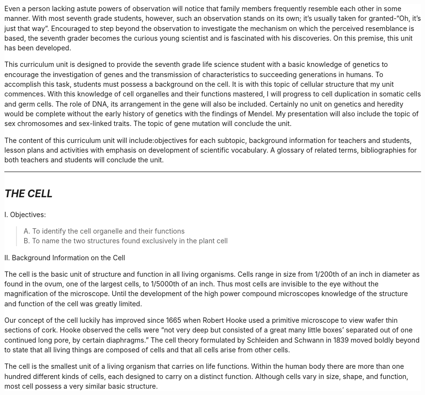   Even a person lacking astute powers of observation will notice that family members frequently resemble each other in some manner. With most seventh grade students, however, such an observation stands on its own; it’s usually taken for granted-“Oh, it’s just that way”. Encouraged to step beyond the observation to investigate the mechanism on which the perceived resemblance is based, the seventh grader becomes the curious young scientist and is fascinated with his discoveries. On this premise, this unit has been developed.
 </p>
 <p>
  This curriculum unit is designed to provide the seventh grade life science student with a basic knowledge of genetics to encourage the investigation of genes and the transmission of characteristics to succeeding generations in humans. To accomplish this task, students must possess a background on the cell. It is with this topic of cellular structure that my unit commences. With this knowledge of cell organelles and their functions mastered, I will progress to cell duplication in somatic cells and germ cells. The role of DNA, its arrangement in the gene will also be included. Certainly no unit on genetics and heredity would be complete without the early history of genetics with the findings of Mendel. My presentation will also include the topic of sex chromosomes and sex-linked traits. The topic of gene mutation will conclude the unit.
 </p>
 <p>
  The content of this curriculum unit will include:objectives for each subtopic, background information for teachers and students, lesson plans and activities with emphasis on development of scientific vocabulary. A glossary of related terms, bibliographies for both teachers and students will conclude the unit.
 </p>
<hr/>
 <h2>
  <i>
   THE CELL
  </i>
 </h2>
 I. Objectives:
 <blockquote>
  <dl>
   <dt>
    A. To identify the cell organelle and their functions
    <dt>
     B. To name the two structures found exclusively in the plant cell
    </dt>
   </dt>
  </dl>
 </blockquote>
 II. Background Information on the Cell

The cell is the basic unit of structure and function in all living organisms. Cells range in size from 1/200th of an inch in diameter as found in the ovum, one of the largest cells, to 1/5000th of an inch. Thus most cells are invisible to the eye without the magnification of the microscope. Until the development of the high power compound microscopes knowledge of the structure and function of the cell was greatly limited.
 <p>
  Our concept of the cell luckily has improved since 1665 when Robert Hooke used a primitive microscope to view wafer thin sections of cork. Hooke observed the cells were “not very deep but consisted of a great many little boxes’ separated out of one continued long pore, by certain diaphragms.” The cell theory formulated by Schleiden and Schwann in 1839 moved boldly beyond to state that all living things are composed of cells and that all cells arise from other cells.
 </p>
 <p>
  The cell is the smallest unit of a living organism that carries on life functions. Within the human body there are more than one hundred different kinds of cells, each designed to carry on a distinct function. Although cells vary in size, shape, and function, most cell possess a very similar basic structure.
 </p>
<blockquote>
  <dl>
   <dt>